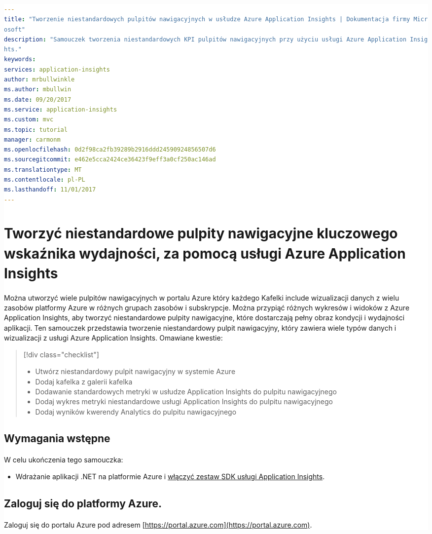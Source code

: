 ```yaml
---
title: "Tworzenie niestandardowych pulpitów nawigacyjnych w usłudze Azure Application Insights | Dokumentacja firmy Microsoft"
description: "Samouczek tworzenia niestandardowych KPI pulpitów nawigacyjnych przy użyciu usługi Azure Application Insights."
keywords: 
services: application-insights
author: mrbullwinkle
ms.author: mbullwin
ms.date: 09/20/2017
ms.service: application-insights
ms.custom: mvc
ms.topic: tutorial
manager: carmonm
ms.openlocfilehash: 0d2f98ca2fb39289b2916ddd24590924856507d6
ms.sourcegitcommit: e462e5cca2424ce36423f9eff3a0cf250ac146ad
ms.translationtype: MT
ms.contentlocale: pl-PL
ms.lasthandoff: 11/01/2017
---
```

# <a name="create-custom-kpi-dashboards-using-azure-application-insights"></a>Tworzyć niestandardowe pulpity nawigacyjne kluczowego wskaźnika wydajności, za pomocą usługi Azure Application Insights

Można utworzyć wiele pulpitów nawigacyjnych w portalu Azure który każdego Kafelki include wizualizacji danych z wielu zasobów platformy Azure w różnych grupach zasobów i subskrypcje.  Można przypiąć różnych wykresów i widoków z Azure Application Insights, aby tworzyć niestandardowe pulpity nawigacyjne, które dostarczają pełny obraz kondycji i wydajności aplikacji.  Ten samouczek przedstawia tworzenie niestandardowy pulpit nawigacyjny, który zawiera wiele typów danych i wizualizacji z usługi Azure Application Insights.  Omawiane kwestie:

> [!div class="checklist"]
> * Utwórz niestandardowy pulpit nawigacyjny w systemie Azure
> * Dodaj kafelka z galerii kafelka
> * Dodawanie standardowych metryki w usłudze Application Insights do pulpitu nawigacyjnego 
> * Dodaj wykres metryki niestandardowe usługi Application Insights do pulpitu nawigacyjnego
> * Dodaj wyników kwerendy Analytics do pulpitu nawigacyjnego 



## <a name="prerequisites"></a>Wymagania wstępne

W celu ukończenia tego samouczka:

- Wdrażanie aplikacji .NET na platformie Azure i [włączyć zestaw SDK usługi Application Insights](app-insights-asp-net.md). 

## <a name="log-in-to-azure"></a>Zaloguj się do platformy Azure.
Zaloguj się do portalu Azure pod adresem [https://portal.azure.com](https://portal.azure.com).
